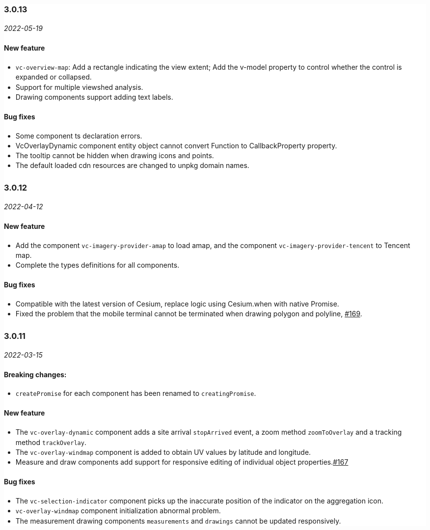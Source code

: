 ### 3.0.13

_2022-05-19_

#### New feature

- `vc-overview-map`: Add a rectangle indicating the view extent; Add the v-model property to control whether the control is expanded or collapsed.
- Support for multiple viewshed analysis.
- Drawing components support adding text labels.

#### Bug fixes

- Some component ts declaration errors.
- VcOverlayDynamic component entity object cannot convert Function to CallbackProperty property.
- The tooltip cannot be hidden when drawing icons and points.
- The default loaded cdn resources are changed to unpkg domain names.

### 3.0.12

_2022-04-12_

#### New feature

- Add the component `vc-imagery-provider-amap` to load amap, and the component `vc-imagery-provider-tencent` to Tencent map.
- Complete the types definitions for all components.

#### Bug fixes

- Compatible with the latest version of Cesium, replace logic using Cesium.when with native Promise.
- Fixed the problem that the mobile terminal cannot be terminated when drawing polygon and polyline, [#169](https://github.com/zouyaoji/vue-cesium/issues/169).

### 3.0.11

_2022-03-15_

#### Breaking changes:

- `createPromise` for each component has been renamed to `creatingPromise`.

#### New feature

- The `vc-overlay-dynamic` component adds a site arrival `stopArrived` event, a zoom method `zoomToOverlay` and a tracking method `trackOverlay`.
- The `vc-overlay-windmap` component is added to obtain UV values by latitude and longitude.
- Measure and draw components add support for responsive editing of individual object properties.[#167](https://github.com/zouyaoji/vue-cesium/issues/167)

#### Bug fixes

- The `vc-selection-indicator` component picks up the inaccurate position of the indicator on the aggregation icon.
- `vc-overlay-windmap` component initialization abnormal problem.
- The measurement drawing components `measurements` and `drawings` cannot be updated responsively.
